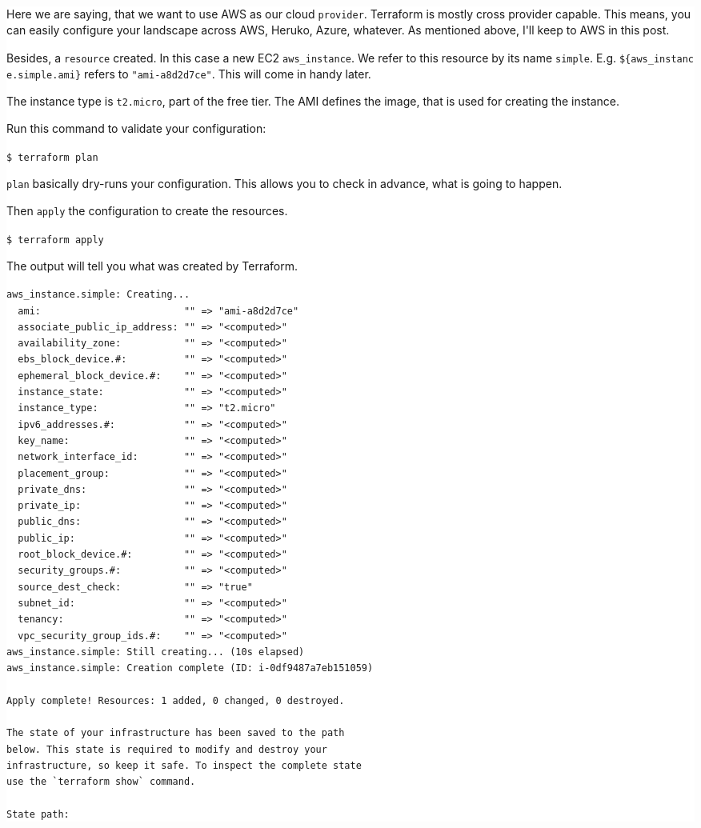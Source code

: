 Here we are saying, that we want to use AWS as our cloud `provider`.
Terraform is mostly cross provider capable.
This means, you can easily configure your landscape across AWS, Heruko, Azure, whatever.
As mentioned above, I'll keep to AWS in this post.

Besides, a `resource` created.
In this case a new EC2 `aws_instance`.
We refer to this resource by its name `simple`.
E.g. `${aws_instance.simple.ami}` refers to `"ami-a8d2d7ce"`.
This will come in handy later.

The instance type is `t2.micro`, part of the free tier.
The AMI defines the image, that is used for creating the instance.

Run this command to validate your configuration:

```javascript
$ terraform plan
```

`plan` basically dry-runs your configuration.
This allows you to check in advance, what is going to happen.

Then `apply` the configuration to create the resources.

```javascript
$ terraform apply
```

The output will tell you what was created by Terraform.

```
aws_instance.simple: Creating...
  ami:                         "" => "ami-a8d2d7ce"
  associate_public_ip_address: "" => "<computed>"
  availability_zone:           "" => "<computed>"
  ebs_block_device.#:          "" => "<computed>"
  ephemeral_block_device.#:    "" => "<computed>"
  instance_state:              "" => "<computed>"
  instance_type:               "" => "t2.micro"
  ipv6_addresses.#:            "" => "<computed>"
  key_name:                    "" => "<computed>"
  network_interface_id:        "" => "<computed>"
  placement_group:             "" => "<computed>"
  private_dns:                 "" => "<computed>"
  private_ip:                  "" => "<computed>"
  public_dns:                  "" => "<computed>"
  public_ip:                   "" => "<computed>"
  root_block_device.#:         "" => "<computed>"
  security_groups.#:           "" => "<computed>"
  source_dest_check:           "" => "true"
  subnet_id:                   "" => "<computed>"
  tenancy:                     "" => "<computed>"
  vpc_security_group_ids.#:    "" => "<computed>"
aws_instance.simple: Still creating... (10s elapsed)
aws_instance.simple: Creation complete (ID: i-0df9487a7eb151059)

Apply complete! Resources: 1 added, 0 changed, 0 destroyed.

The state of your infrastructure has been saved to the path
below. This state is required to modify and destroy your
infrastructure, so keep it safe. To inspect the complete state
use the `terraform show` command.

State path:
```
